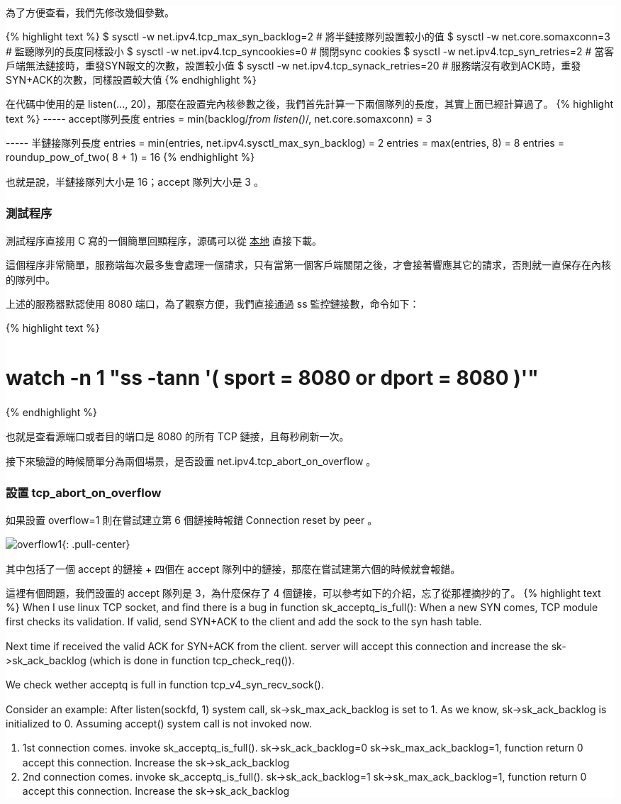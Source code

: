 為了方便查看，我們先修改幾個參數。

{% highlight text %}
$ sysctl -w net.ipv4.tcp_max_syn_backlog=2        # 將半鏈接隊列設置較小的值
$ sysctl -w net.core.somaxconn=3                  # 監聽隊列的長度同樣設小
$ sysctl -w net.ipv4.tcp_syncookies=0             # 關閉sync cookies
$ sysctl -w net.ipv4.tcp_syn_retries=2            # 當客戶端無法鏈接時，重發SYN報文的次數，設置較小值
$ sysctl -w net.ipv4.tcp_synack_retries=20        # 服務端沒有收到ACK時，重發SYN+ACK的次數，同樣設置較大值
{% endhighlight %}

在代碼中使用的是 listen(..., 20)，那麼在設置完內核參數之後，我們首先計算一下兩個隊列的長度，其實上面已經計算過了。
{% highlight text %}
----- accept隊列長度
entries = min(backlog/*from listen()*/, net.core.somaxconn) = 3

----- 半鏈接隊列長度
entries = min(entries, net.ipv4.sysctl_max_syn_backlog) = 2
entries = max(entries, 8) = 8
entries = roundup_pow_of_two( 8 + 1) = 16
{% endhighlight %}

也就是說，半鏈接隊列大小是 16；accept 隊列大小是 3 。

### 測試程序

測試程序直接用 C 寫的一個簡單回顯程序，源碼可以從 [本地][syn_ack_source] 直接下載。

這個程序非常簡單，服務端每次最多隻會處理一個請求，只有當第一個客戶端關閉之後，才會接著響應其它的請求，否則就一直保存在內核的隊列中。

上述的服務器默認使用 8080 端口，為了觀察方便，我們直接通過 ss 監控鏈接數，命令如下：

{% highlight text %}
# watch -n 1 "ss -tann '( sport = 8080 or dport = 8080 )'"
{% endhighlight %}

也就是查看源端口或者目的端口是 8080 的所有 TCP 鏈接，且每秒刷新一次。

接下來驗證的時候簡單分為兩個場景，是否設置 net.ipv4.tcp_abort_on_overflow 。

###  設置 tcp_abort_on_overflow

如果設置 overflow=1 則在嘗試建立第 6 個鏈接時報錯 Connection reset by peer 。

![overflow1]{: .pull-center}

其中包括了一個 accept 的鏈接 + 四個在 accept 隊列中的鏈接，那麼在嘗試建第六個的時候就會報錯。

這裡有個問題，我們設置的 accept 隊列是 3，為什麼保存了 4 個鏈接，可以參考如下的介紹，忘了從那裡摘抄的了。
{% highlight text %}
When I use linux TCP socket, and find there is a bug in function sk_acceptq_is_full():
  When a new SYN comes, TCP module first checks its validation. If valid, send SYN+ACK to
the client and add the sock to the syn hash table.

  Next time if received the valid ACK for SYN+ACK from the client. server will accept this
connection and increase the sk->sk_ack_backlog (which is done in function tcp_check_req()).

  We check wether acceptq is full in function tcp_v4_syn_recv_sock().

Consider an example:
  After listen(sockfd, 1) system call, sk->sk_max_ack_backlog is set to 1. As we know,
sk->sk_ack_backlog is initialized to 0. Assuming accept() system call is not invoked now.

1. 1st connection comes. invoke sk_acceptq_is_full(). sk->sk_ack_backlog=0 sk->sk_max_ack_backlog=1,
   function return 0 accept this connection. Increase the sk->sk_ack_backlog
2. 2nd connection comes. invoke sk_acceptq_is_full(). sk->sk_ack_backlog=1 sk->sk_max_ack_backlog=1,
   function return 0 accept this connection. Increase the sk->sk_ack_backlog

[syn_ack_source]:    /reference/linux/network/syn_ack.tar.bz2        "簡單的回顯測試程序源碼"
[overflow1]:         /images/linux/network-synack-overflow-1.png     "設置overflow時的參數"
[overflow0]:         /images/linux/network-synack-overflow-0.png     "取消overflow時的參數"